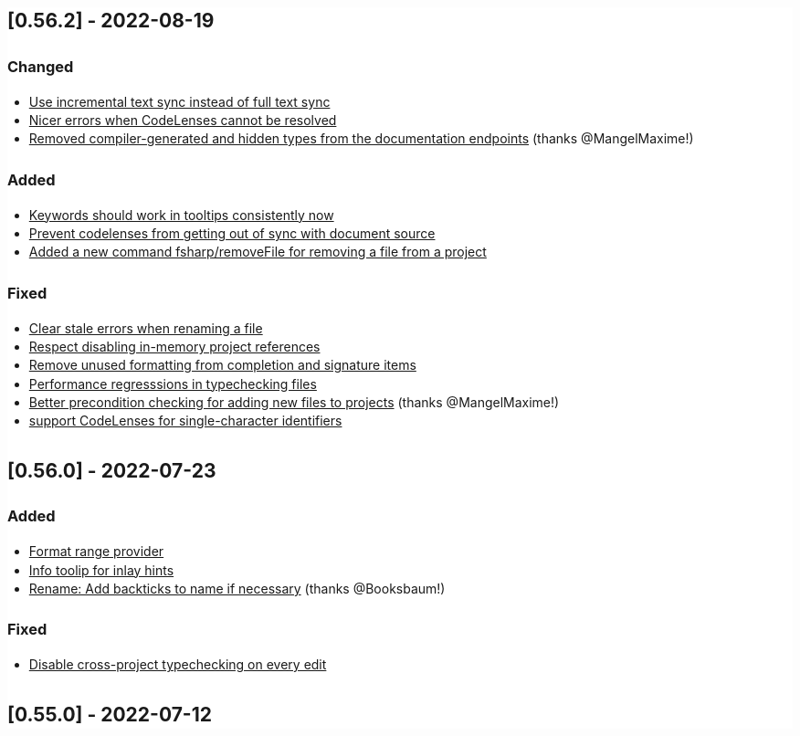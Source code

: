 ## [0.56.2] - 2022-08-19

### Changed

* [Use incremental text sync instead of full text sync](https://github.com/fsharp/FsAutoComplete/pull/981)
* [Nicer errors when CodeLenses cannot be resolved](https://github.com/fsharp/FsAutoComplete/pull/989)
* [Removed compiler-generated and hidden types from the documentation endpoints](https://github.com/fsharp/FsAutoComplete/pull/992) (thanks @MangelMaxime!)

### Added

* [Keywords should work in tooltips consistently now](https://github.com/fsharp/FsAutoComplete/pull/982)
* [Prevent codelenses from getting out of sync with document source](https://github.com/fsharp/FsAutoComplete/pull/987)
* [Added a new command fsharp/removeFile for removing a file from a project](https://github.com/fsharp/FsAutoComplete/pull/990)

### Fixed

* [Clear stale errors when renaming a file](https://github.com/fsharp/FsAutoComplete/pull/973)
* [Respect disabling in-memory project references](https://github.com/fsharp/FsAutoComplete/pull/974)
* [Remove unused formatting from completion and signature items](https://github.com/fsharp/FsAutoComplete/pull/979)
* [Performance regresssions in typechecking files](https://github.com/fsharp/FsAutoComplete/pull/977)
* [Better precondition checking for adding new files to projects](https://github.com/fsharp/FsAutoComplete/pull/991) (thanks @MangelMaxime!)
* [support CodeLenses for single-character identifiers](https://github.com/fsharp/FsAutoComplete/pull/994)

## [0.56.0] - 2022-07-23

### Added

* [Format range provider](https://github.com/fsharp/FsAutoComplete/pull/969)
* [Info toolip for inlay hints](https://github.com/fsharp/FsAutoComplete/pull/972)
* [Rename: Add backticks to name if necessary](https://github.com/fsharp/FsAutoComplete/pull/970) (thanks @Booksbaum!)

### Fixed

* [Disable cross-project typechecking on every edit](https://github.com/fsharp/FsAutoComplete/pull/971)


## [0.55.0] - 2022-07-12
